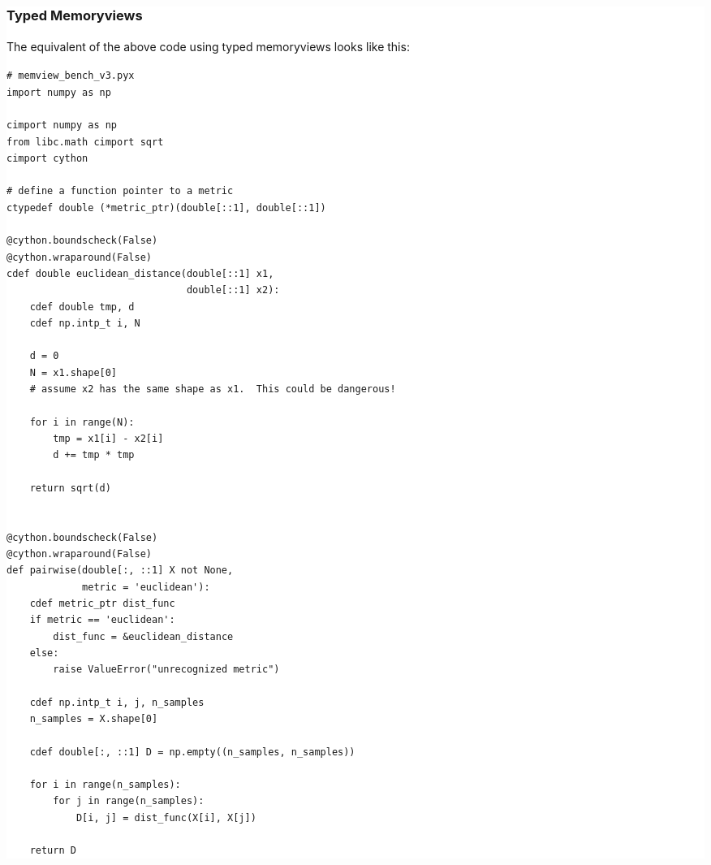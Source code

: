 
### Typed Memoryviews ###

The equivalent of the above code using typed memoryviews looks like this:

``` cython
# memview_bench_v3.pyx
import numpy as np

cimport numpy as np
from libc.math cimport sqrt
cimport cython

# define a function pointer to a metric
ctypedef double (*metric_ptr)(double[::1], double[::1])

@cython.boundscheck(False)
@cython.wraparound(False)
cdef double euclidean_distance(double[::1] x1,
                               double[::1] x2):
    cdef double tmp, d
    cdef np.intp_t i, N

    d = 0
    N = x1.shape[0]
    # assume x2 has the same shape as x1.  This could be dangerous!

    for i in range(N):
        tmp = x1[i] - x2[i]
        d += tmp * tmp

    return sqrt(d)


@cython.boundscheck(False)
@cython.wraparound(False)
def pairwise(double[:, ::1] X not None,
             metric = 'euclidean'):
    cdef metric_ptr dist_func
    if metric == 'euclidean':
        dist_func = &euclidean_distance
    else:
        raise ValueError("unrecognized metric")

    cdef np.intp_t i, j, n_samples
    n_samples = X.shape[0]

    cdef double[:, ::1] D = np.empty((n_samples, n_samples))

    for i in range(n_samples):
        for j in range(n_samples):
            D[i, j] = dist_func(X[i], X[j])

    return D
```
